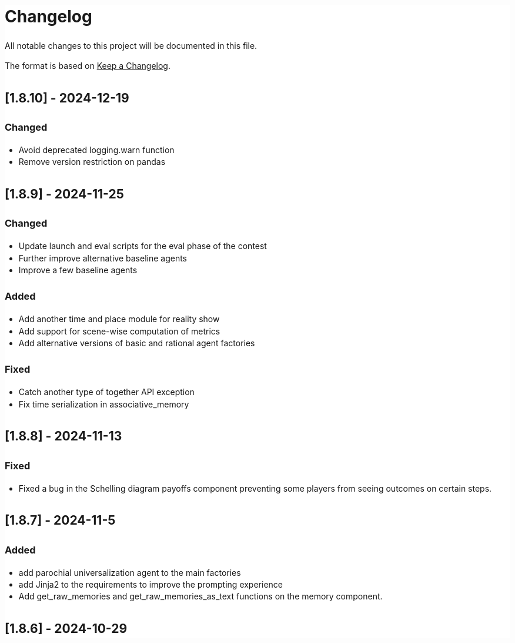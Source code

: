 # Changelog

All notable changes to this project will be documented in this file.

The format is based on [Keep a Changelog](http://keepachangelog.com/).

## [1.8.10] - 2024-12-19

### Changed

- Avoid deprecated logging.warn function
- Remove version restriction on pandas

## [1.8.9] - 2024-11-25

### Changed

- Update launch and eval scripts for the eval phase of the contest
- Further improve alternative baseline agents
- Improve a few baseline agents

### Added

- Add another time and place module for reality show
- Add support for scene-wise computation of metrics
- Add alternative versions of basic and rational agent factories

### Fixed

- Catch another type of together API exception
- Fix time serialization in associative_memory

## [1.8.8] - 2024-11-13

### Fixed

- Fixed a bug in the Schelling diagram payoffs component preventing some players
from seeing outcomes on certain steps.

## [1.8.7] - 2024-11-5

### Added

- add parochial universalization agent to the main factories
- add Jinja2 to the requirements to improve the prompting experience
- Add get_raw_memories and get_raw_memories_as_text functions on the memory component.

## [1.8.6] - 2024-10-29
